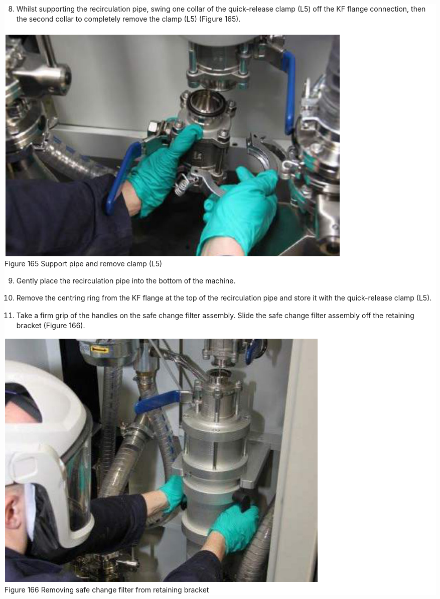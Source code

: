 8. Whilst supporting the recirculation pipe, swing one collar of the quick-release clamp (L5) off the KF flange connection, then the second collar to completely remove the clamp (L5) (Figure 165).  

![](images/13583baecf3faf4cb63b8c6a0793da92631407dddd0e41b4b8c07d5dc8c9339e.jpg)  
Figure 165 Support pipe and remove clamp (L5)  

9. Gently place the recirculation pipe into the bottom of the machine.  

10.	 Remove the centring ring from the KF flange at the top of the recirculation pipe and store it with the quick-release clamp (L5).  

11.	 Take a firm grip of the handles on the safe change filter assembly. Slide the safe change filter assembly off the retaining bracket (Figure 166).  

![](images/702cd55ddc1379ef00e48c5464fa90299172785f504e6f72f9e6c46ea3bd14c8.jpg)  
Figure 166 Removing safe change filter from retaining bracket  
